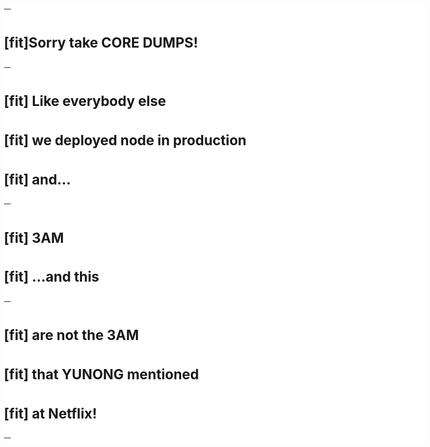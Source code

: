 —

# [fit]Sorry take CORE DUMPS!

—

# [fit] Like everybody else
# [fit] we deployed node in production
# [fit] and…

—

# [fit] 3AM
# [fit] …and this

—

# [fit] are not the 3AM
# [fit] that YUNONG mentioned
# [fit] at Netflix!

—
